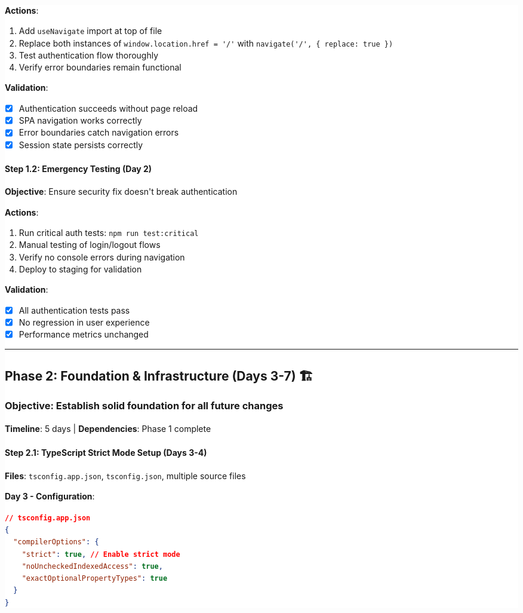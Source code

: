 **Actions**:

1. Add `useNavigate` import at top of file
2. Replace both instances of `window.location.href = '/'` with `navigate('/', { replace: true })`
3. Test authentication flow thoroughly
4. Verify error boundaries remain functional

**Validation**:

- [x] Authentication succeeds without page reload
- [x] SPA navigation works correctly
- [x] Error boundaries catch navigation errors
- [x] Session state persists correctly

#### Step 1.2: Emergency Testing (Day 2)

**Objective**: Ensure security fix doesn't break authentication

**Actions**:

1. Run critical auth tests: `npm run test:critical`
2. Manual testing of login/logout flows
3. Verify no console errors during navigation
4. Deploy to staging for validation

**Validation**:

- [x] All authentication tests pass
- [x] No regression in user experience
- [x] Performance metrics unchanged

---

## Phase 2: Foundation & Infrastructure (Days 3-7) 🏗️

### **Objective**: Establish solid foundation for all future changes

**Timeline**: 5 days | **Dependencies**: Phase 1 complete

#### Step 2.1: TypeScript Strict Mode Setup (Days 3-4)

**Files**: `tsconfig.app.json`, `tsconfig.json`, multiple source files

**Day 3 - Configuration**:

```json
// tsconfig.app.json
{
  "compilerOptions": {
    "strict": true, // Enable strict mode
    "noUncheckedIndexedAccess": true,
    "exactOptionalPropertyTypes": true
  }
}
```
